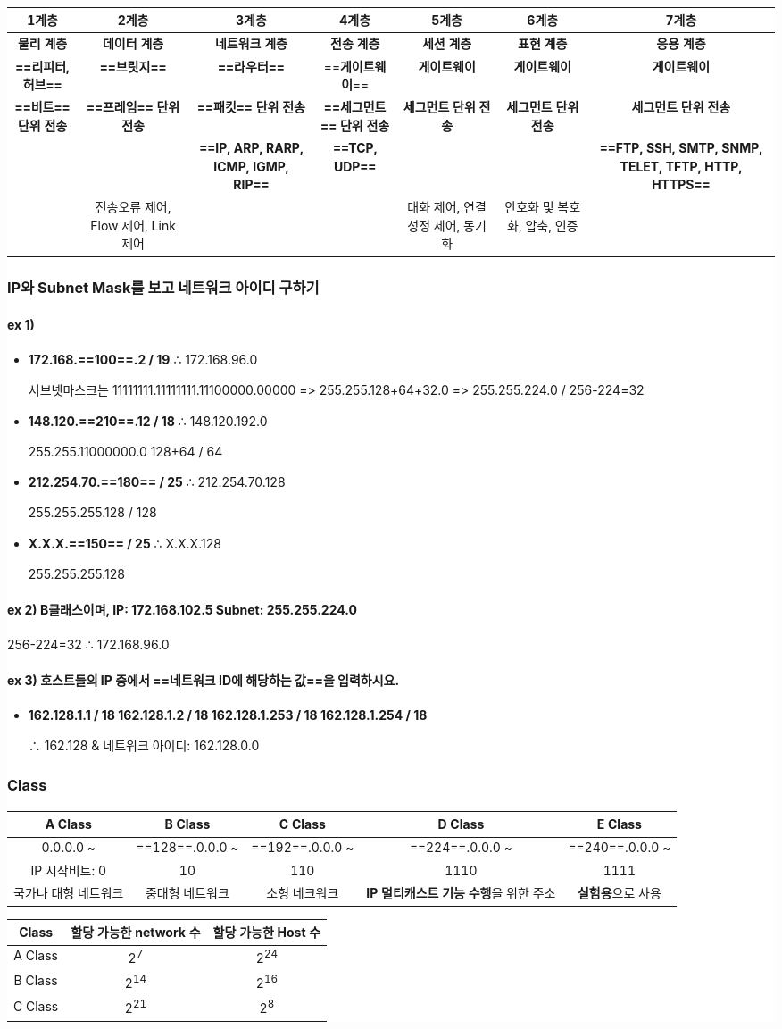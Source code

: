 |         1계층          |                2계층                |                 3계층                  |           4계층            |               5계층               |            6계층             |                         7계층                          |
| :--------------------: | :---------------------------------: | :------------------------------------: | :------------------------: | :-------------------------------: | :--------------------------: | :----------------------------------------------------: |
|     **물리 계층**      |           **데이터 계층**           |           **네트워크 계층**            |       **전송 계층**        |           **세션 계층**           |        **표현 계층**         |                     **응용 계층**                      |
|  **==리피터, 허브==**  |           **==브릿지==**            |             **==라우터==**             |     ==**게이트웨이**==     |          **게이트웨이**           |        **게이트웨이**        |                     **게이트웨이**                     |
| **==비트== 단위 전송** |      **==프레임== 단위 전송**       |         **==패킷== 단위 전송**         | **==세그먼트== 단위 전송** |      **세그먼트 단위 전송**       |    **세그먼트 단위 전송**    |                 **세그먼트 단위 전송**                 |
|                        |                                     | **==IP, ARP, RARP, ICMP, IGMP, RIP==** |      **==TCP, UDP==**      |                                   |                              | **==FTP, SSH, SMTP, SNMP, TELET, TFTP, HTTP, HTTPS==** |
|                        | 전송오류 제어, Flow 제어, Link 제어 |                                        |                            | 대화 제어, 연결 성정 제어, 동기화 | 안호화 및 복호화, 압축, 인증 |                                                        |



### IP와 Subnet Mask를 보고 네트워크 아이디 구하기

#### ex 1)

- **172.168.==100==.2 / 19**   $\therefore$ 172.168.96.0

  서브넷마스크는 11111111.11111111.11100000.00000 => 255.255.128+64+32.0 => 255.255.224.0 / 256-224=32

- **148.120.==210==.12 / 18**   $\therefore$ 148.120.192.0

  255.255.11000000.0 128+64 / 64

- **212.254.70.==180== / 25**   $\therefore$ 212.254.70.128

  255.255.255.128 / 128

- **X.X.X.==150== / 25**   $\therefore$ X.X.X.128

  255.255.255.128

#### ex 2) B클래스이며, IP: 172.168.102.5  Subnet: 255.255.224.0

256-224=32	$\therefore$ 172.168.96.0

#### ex 3) 호스트들의 IP 중에서 ==네트워크 ID에 해당하는 값==을 입력하시요.

- **162.128.1.1 / 18	162.128.1.2 / 18	162.128.1.253 / 18	162.128.1.254 / 18**

  $\therefore$ 162.128	&	네트워크 아이디: 162.128.0.0


### Class

|       A Class        |     B Class     |     C Class     |                 D Class                 |       E Class       |
| :------------------: | :-------------: | :-------------: | :-------------------------------------: | :-----------------: |
|      0.0.0.0 ~       | ==128==.0.0.0 ~ | ==192==.0.0.0 ~ |             ==224==.0.0.0 ~             |   ==240==.0.0.0 ~   |
|    IP 시작비트: 0    |       10        |       110       |                  1110                   |        1111         |
| 국가나 대형 네트워크 | 중대형 네트워크 |  소형 네크워크  | **IP 멀티캐스트 기능 수행**을 위한 주소 | **실험용**으로 사용 |

|  Class  | 할당 가능한 network 수 | 할당 가능한 Host 수 |
| :-----: | :--------------------: | :-----------------: |
| A Class |         $2^7$          |      $2^{24}$       |
| B Class |        $2^{14}$        |      $2^{16}$       |
| C Class |        $2^{21}$        |        $2^8$        |
